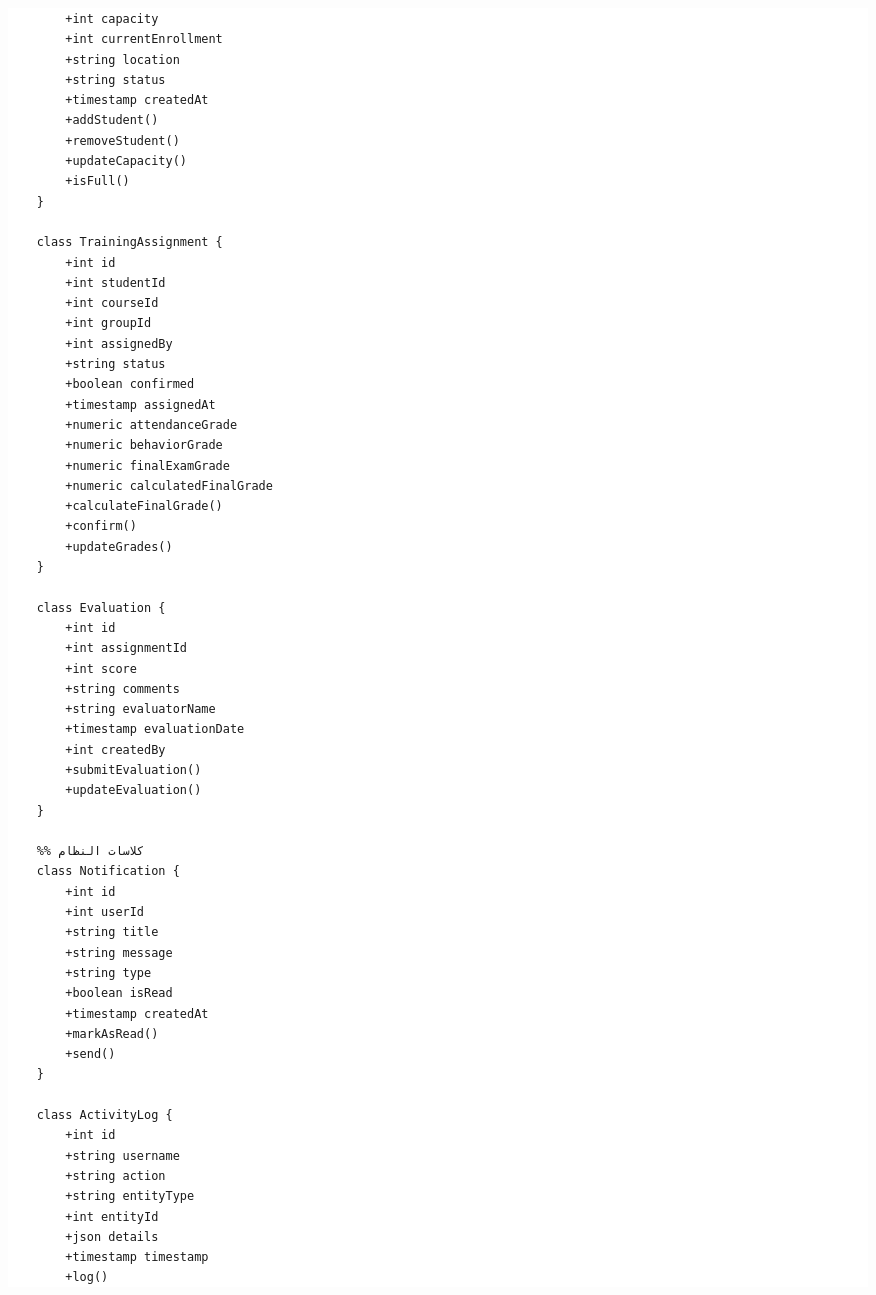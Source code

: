 ```mermaid
        +int capacity
        +int currentEnrollment
        +string location
        +string status
        +timestamp createdAt
        +addStudent()
        +removeStudent()
        +updateCapacity()
        +isFull()
    }

    class TrainingAssignment {
        +int id
        +int studentId
        +int courseId
        +int groupId
        +int assignedBy
        +string status
        +boolean confirmed
        +timestamp assignedAt
        +numeric attendanceGrade
        +numeric behaviorGrade
        +numeric finalExamGrade
        +numeric calculatedFinalGrade
        +calculateFinalGrade()
        +confirm()
        +updateGrades()
    }

    class Evaluation {
        +int id
        +int assignmentId
        +int score
        +string comments
        +string evaluatorName
        +timestamp evaluationDate
        +int createdBy
        +submitEvaluation()
        +updateEvaluation()
    }

    %% كلاسات النظام
    class Notification {
        +int id
        +int userId
        +string title
        +string message
        +string type
        +boolean isRead
        +timestamp createdAt
        +markAsRead()
        +send()
    }

    class ActivityLog {
        +int id
        +string username
        +string action
        +string entityType
        +int entityId
        +json details
        +timestamp timestamp
        +log()
```